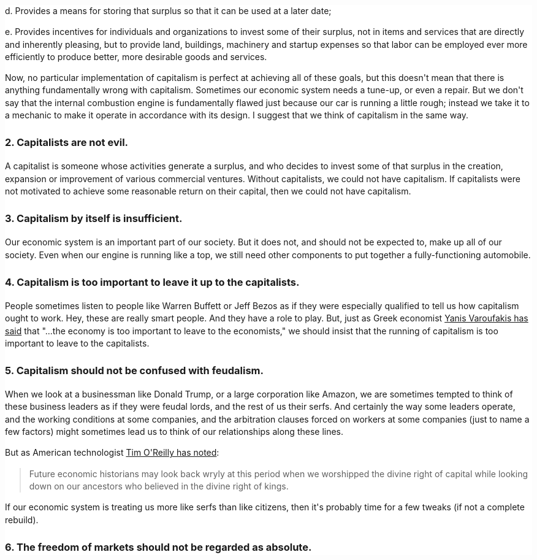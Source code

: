 d. Provides a means for storing that surplus so that it can be used at a later date;

e. Provides incentives for individuals and organizations to invest some of their surplus, not in items and services that are directly and inherently pleasing, but to provide land, buildings, machinery and startup expenses so that labor can be employed ever more efficiently to produce better, more desirable goods and services. 

Now, no particular implementation of capitalism is perfect at achieving all of these goals, but this doesn't mean that there is anything fundamentally wrong with capitalism. Sometimes our economic system needs a tune-up, or even a repair. But we don't say that the internal combustion engine is fundamentally flawed just because our car is running a little rough; instead we take it to a mechanic to make it operate in accordance with its design. I suggest that we think of capitalism in the same way. 

### 2. Capitalists are not evil. 

A capitalist is someone whose activities generate a surplus, and who decides to invest some of that surplus in the creation, expansion or improvement of various commercial ventures. Without capitalists, we could not have capitalism. If capitalists were not motivated to achieve some reasonable return on their capital, then we could not have capitalism. 

### 3. Capitalism by itself is insufficient. 

Our economic system is an important part of our society. But it does not, and should not be expected to, make up all of our society. Even when our engine is running like a top, we still need other components to put together a fully-functioning automobile. 

### 4. Capitalism is too important to leave it up to the capitalists. 

People sometimes listen to people like Warren Buffett or Jeff Bezos as if they were especially qualified to tell us how capitalism ought to work. Hey, these are really smart people. And they have a role to play. But, just as Greek economist [Yanis Varoufakis has said][yanis] that "...the economy is too important to leave to the economists," we should insist that the running of capitalism is too important to leave to the capitalists. 

### 5. Capitalism should not be confused with feudalism. 

When we look at a businessman like Donald Trump, or a large corporation like Amazon, we are sometimes tempted to think of these business leaders as if they were feudal lords, and the rest of us their serfs. And certainly the way some leaders operate, and the working conditions at some companies, and the arbitration clauses forced on workers at some companies (just to name a few factors) might sometimes lead us to think of our relationships along these lines. 

But as American technologist [Tim O'Reilly has noted][wtf]:

> Future economic historians may look back wryly at this period when we worshipped the divine right of capital while looking down on our ancestors who believed in the divine right of kings.

If our economic system is treating us more like serfs than like citizens, then it's probably time for a few tweaks (if not a complete rebuild). 

### 6. The freedom of markets should not be regarded as absolute. 


[toorich]: http://nymag.com/intelligencer/2019/01/davos-david-brooks-the-rich-have-become-too-powerful.html
[abrams]: https://www.Practopian.org/quotes/stakeholder-capitalism.html  
[inequality]: https://inequality.org
[lincoln]: https://www.Practopian.org/quotes/labor-is-the-superior-of-capital.html
[luce]: https://www.Practopian.org/quotes/a-hereditary-meritocracy.html
[reuther]: https://www.Practopian.org/quotes/walter-reuther-and-the-ford-robots.html
[wtf]: https://www.Practopian.org/quotes/worshipping-the-divine-right-of-capital.html
[yanis]: https://www.Practopian.org/quotes/the-economy-is-too-important-to-leave-to-the-economists.html
[yuval]: https://www.Practopian.org/quotes/a-completely-free-market.html
[web]:        https://www.Practopian.org/index.html
[core]:       https://www.Practopian.org/core/index.html
[mission]:    https://www.Practopian.org/core/mission.html
[principles]: https://www.Practopian.org/core/principles.html
[values]:     https://www.Practopian.org/core/values.html
[ww]:         https://www.Practopian.org/tags/written-word.html
[love]:       https://www.Practopian.org/tags/love.html
[connection]: https://www.Practopian.org/tags/connection.html
[wonder]:     https://www.Practopian.org/tags/wonder.html
[humanist]:   https://www.Practopian.org/tags/humanism.html
[science]:    https://www.Practopian.org/tags/science.html
[evolution]:  https://www.Practopian.org/tags/evolution.html
[education]:  https://www.Practopian.org/tags/education.html
[ct]:    https://www.Practopian.org/tags/critical-thinking.html
[st]:         https://www.Practopian.org/tags/systemic.html
[individuals]: https://www.Practopian.org/tags/individuals.html
[liberty]:    https://www.Practopian.org/tags/liberty.html
[equality]:   https://www.Practopian.org/tags/equality.html
[diversity]:  https://www.Practopian.org/tags/diversity.html
[society]:    https://www.Practopian.org/tags/society.html
[governance]: https://www.Practopian.org/tags/governance.html
[democracy]:  https://www.Practopian.org/tags/democracy.html
[law]:        https://www.Practopian.org/tags/rule-of-law.html
[property]:   https://www.Practopian.org/tags/property.html
[parenthood]: https://www.Practopian.org/tags/parenthood.html
[value]:    https://www.Practopian.org/tags/value-creation.html
[storytelling]: https://www.Practopian.org/tags/stories.html
[culture]:    https://www.Practopian.org/tags/cultural-evolution.html
[balance]:    https://www.Practopian.org/tags/balance.html
[imperfections]: https://www.Practopian.org/tags/imperfection.html
[integral]:   https://www.Practopian.org/tags/integral.html
[prorg]:      https://www.Practopian.org/index.html
[quotations]: https://www.Practopian.org/quotes/index.html
[aw]: https://www.Practopian.org/explore/latest-original-content.html
[contact]: https://www.Practopian.org/intro/contact.html
